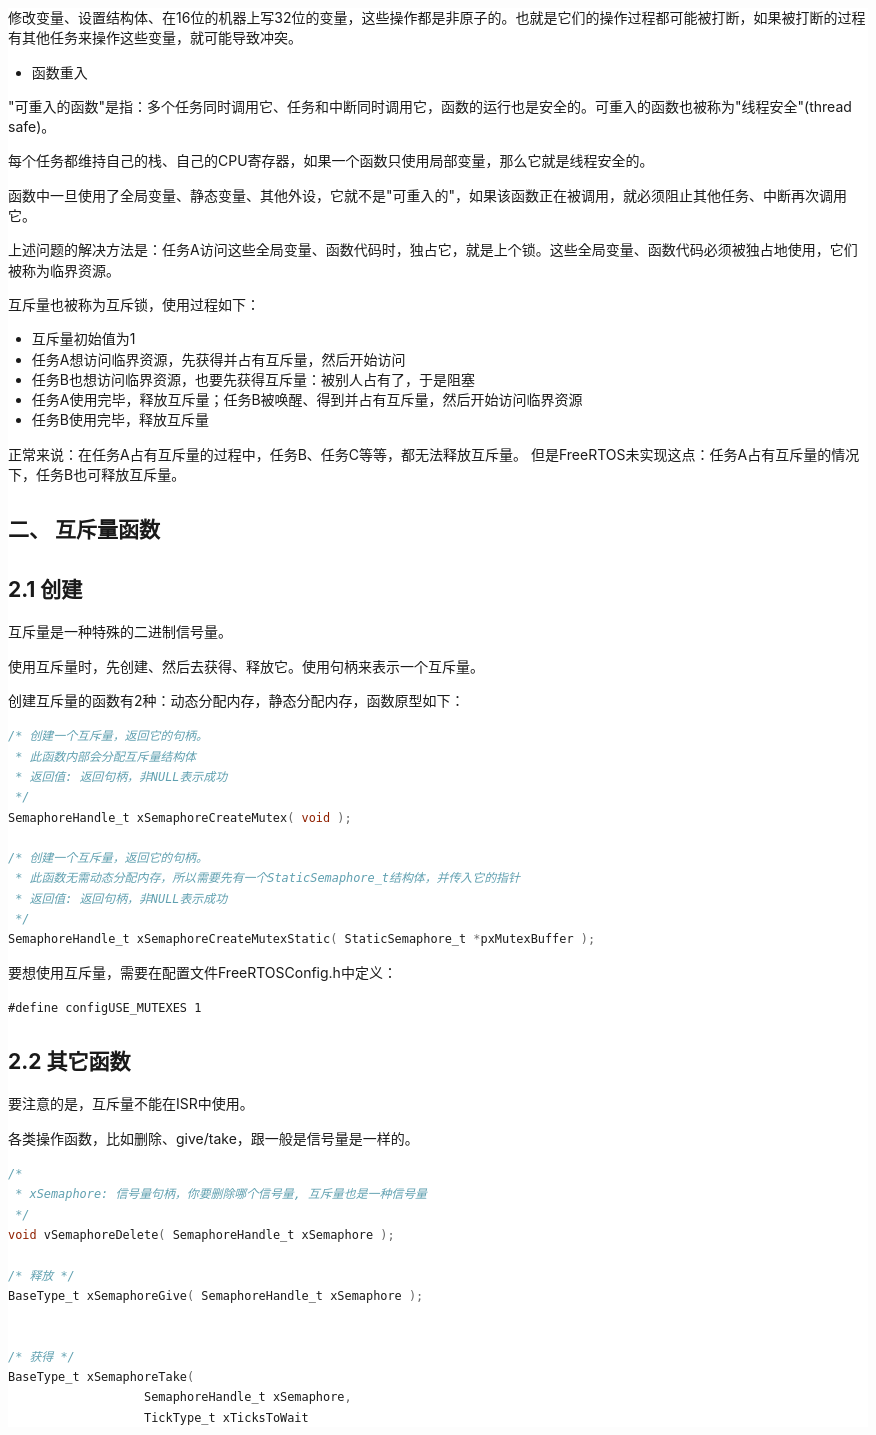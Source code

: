 修改变量、设置结构体、在16位的机器上写32位的变量，这些操作都是非原子的。也就是它们的操作过程都可能被打断，如果被打断的过程有其他任务来操作这些变量，就可能导致冲突。

* 函数重入

"可重入的函数"是指：多个任务同时调用它、任务和中断同时调用它，函数的运行也是安全的。可重入的函数也被称为"线程安全"(thread safe)。

每个任务都维持自己的栈、自己的CPU寄存器，如果一个函数只使用局部变量，那么它就是线程安全的。

函数中一旦使用了全局变量、静态变量、其他外设，它就不是"可重入的"，如果该函数正在被调用，就必须阻止其他任务、中断再次调用它。

上述问题的解决方法是：任务A访问这些全局变量、函数代码时，独占它，就是上个锁。这些全局变量、函数代码必须被独占地使用，它们被称为临界资源。

互斥量也被称为互斥锁，使用过程如下：

* 互斥量初始值为1
* 任务A想访问临界资源，先获得并占有互斥量，然后开始访问
* 任务B也想访问临界资源，也要先获得互斥量：被别人占有了，于是阻塞
* 任务A使用完毕，释放互斥量；任务B被唤醒、得到并占有互斥量，然后开始访问临界资源
* 任务B使用完毕，释放互斥量

正常来说：在任务A占有互斥量的过程中，任务B、任务C等等，都无法释放互斥量。 但是FreeRTOS未实现这点：任务A占有互斥量的情况下，任务B也可释放互斥量。

## 二、 互斥量函数

## 2.1 创建

互斥量是一种特殊的二进制信号量。

使用互斥量时，先创建、然后去获得、释放它。使用句柄来表示一个互斥量。

创建互斥量的函数有2种：动态分配内存，静态分配内存，函数原型如下：

```c
/* 创建一个互斥量，返回它的句柄。
 * 此函数内部会分配互斥量结构体 
 * 返回值: 返回句柄，非NULL表示成功
 */
SemaphoreHandle_t xSemaphoreCreateMutex( void );

/* 创建一个互斥量，返回它的句柄。
 * 此函数无需动态分配内存，所以需要先有一个StaticSemaphore_t结构体，并传入它的指针
 * 返回值: 返回句柄，非NULL表示成功
 */
SemaphoreHandle_t xSemaphoreCreateMutexStatic( StaticSemaphore_t *pxMutexBuffer );
```

要想使用互斥量，需要在配置文件FreeRTOSConfig.h中定义：

    #define configUSE_MUTEXES 1

## 2.2 其它函数

要注意的是，互斥量不能在ISR中使用。

各类操作函数，比如删除、give/take，跟一般是信号量是一样的。

```c
/*
 * xSemaphore: 信号量句柄，你要删除哪个信号量, 互斥量也是一种信号量
 */
void vSemaphoreDelete( SemaphoreHandle_t xSemaphore );

/* 释放 */
BaseType_t xSemaphoreGive( SemaphoreHandle_t xSemaphore );


/* 获得 */
BaseType_t xSemaphoreTake(
                   SemaphoreHandle_t xSemaphore,
                   TickType_t xTicksToWait
```